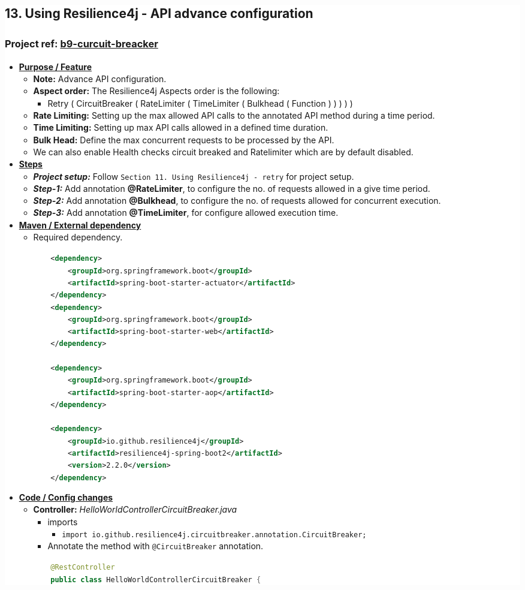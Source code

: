 
## 13. Using Resilience4j - API advance configuration
### Project ref: [b9-curcuit-breacker](https://github.com/SRVivek1/springboot-microservices-2024/tree/main/b9-curcuit-breacker)
- **<ins>Purpose / Feature</ins>**
  - **Note:** Advance API configuration.
  - **Aspect order:** The Resilience4j Aspects order is the following:
    - Retry ( CircuitBreaker ( RateLimiter ( TimeLimiter ( Bulkhead ( Function ) ) ) ) ) 
  - **Rate Limiting:** Setting up the max allowed API calls to the annotated API method during a time period.
  - **Time Limiting:** Setting up max API calls allowed in a defined time duration.
  - **Bulk Head:** Define the max concurrent requests to be processed by the API.
  - We can also enable Health checks circuit breaked and Ratelimiter which are by default disabled.
- **<ins>Steps</ins>**
  - ***Project setup:*** Follow `Section 11. Using Resilience4j - retry` for project setup.
  - ***Step-1:*** Add annotation **@RateLimiter**, to configure the no. of requests allowed in a give time period.
  - ***Step-2:*** Add annotation **@Bulkhead**, to configure the no. of requests allowed for concurrent execution. 
  - ***Step-3:*** Add annotation **@TimeLimiter**, for configure allowed execution time.
- **<ins>Maven / External dependency</ins>**
  - Required dependency.
 	```xml
    	<dependency>
			<groupId>org.springframework.boot</groupId>
			<artifactId>spring-boot-starter-actuator</artifactId>
		</dependency>
		<dependency>
			<groupId>org.springframework.boot</groupId>
			<artifactId>spring-boot-starter-web</artifactId>
		</dependency>

		<dependency>
			<groupId>org.springframework.boot</groupId>
			<artifactId>spring-boot-starter-aop</artifactId>
		</dependency>

		<dependency>
			<groupId>io.github.resilience4j</groupId>
			<artifactId>resilience4j-spring-boot2</artifactId>
			<version>2.2.0</version>
		</dependency>
- **<ins>Code / Config changes</ins>**
  - **Controller:** *HelloWorldControllerCircuitBreaker.java*
    - imports
      - `import io.github.resilience4j.circuitbreaker.annotation.CircuitBreaker;`
    - Annotate the method with `@CircuitBreaker` annotation.
	```java		
		@RestController
		public class HelloWorldControllerCircuitBreaker {
